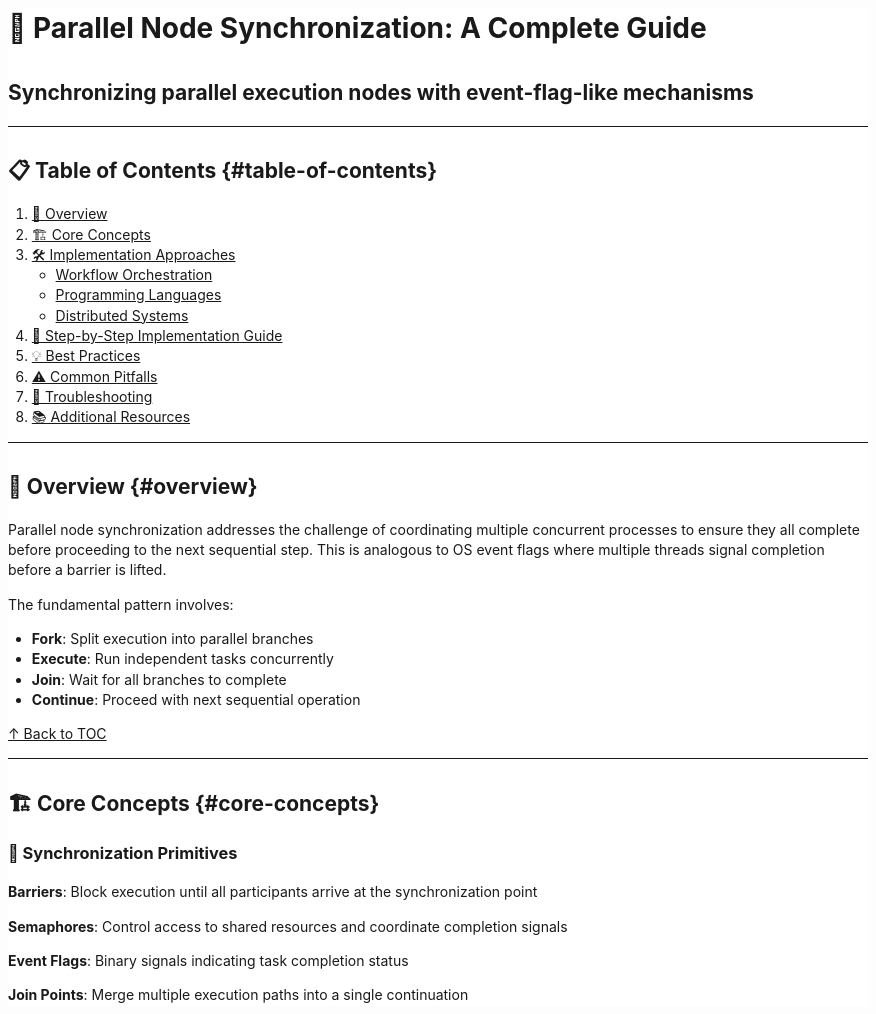 # 🚀 Parallel Node Synchronization: A Complete Guide

## **Synchronizing parallel execution nodes with event-flag-like mechanisms**

---

## 📋 Table of Contents {#table-of-contents}

1. [🎯 Overview](#overview)
2. [🏗️ Core Concepts](#core-concepts)
3. [🛠️ Implementation Approaches](#implementation-approaches)
   - [Workflow Orchestration](#workflow-orchestration)
   - [Programming Languages](#programming-languages)
   - [Distributed Systems](#distributed-systems)
4. [📝 Step-by-Step Implementation Guide](#step-by-step-guide)
5. [💡 Best Practices](#best-practices)
6. [⚠️ Common Pitfalls](#common-pitfalls)
7. [🔧 Troubleshooting](#troubleshooting)
8. [📚 Additional Resources](#additional-resources)

---

## 🎯 Overview {#overview}

Parallel node synchronization addresses the challenge of coordinating multiple concurrent processes to ensure they all complete before proceeding to the next sequential step. This is analogous to OS event flags where multiple threads signal completion before a barrier is lifted.

The fundamental pattern involves:

- **Fork**: Split execution into parallel branches
- **Execute**: Run independent tasks concurrently
- **Join**: Wait for all branches to complete
- **Continue**: Proceed with next sequential operation

[↑ Back to TOC](#table-of-contents)

---

## 🏗️ Core Concepts {#core-concepts}

### 🔄 Synchronization Primitives

**Barriers**: Block execution until all participants arrive at the synchronization point

**Semaphores**: Control access to shared resources and coordinate completion signals

**Event Flags**: Binary signals indicating task completion status

**Join Points**: Merge multiple execution paths into a single continuation
